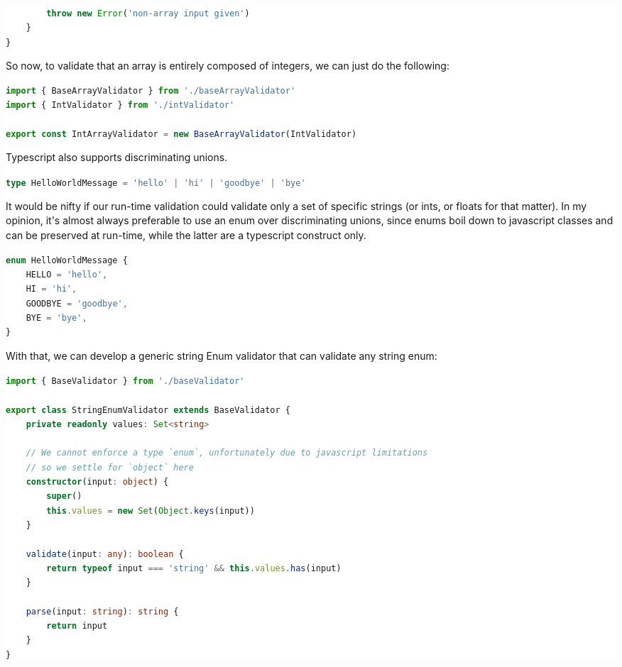 ```typescript
        throw new Error('non-array input given')
    }
} 
```

So now, to validate that an array is entirely composed of integers, we can just do the following:

```typescript
import { BaseArrayValidator } from './baseArrayValidator'
import { IntValidator } from './intValidator'

export const IntArrayValidator = new BaseArrayValidator(IntValidator)
```

Typescript also supports discriminating unions.

```typescript
type HelloWorldMessage = 'hello' | 'hi' | 'goodbye' | 'bye'
```

It would be nifty if our run-time validation could validate only a set of specific strings (or ints, or floats for that matter). In my opinion, it's almost always preferable to use an enum over discriminating unions, since enums boil down to javascript classes and can be preserved at run-time, while the latter are a typescript construct only.

```typescript
enum HelloWorldMessage {
	HELLO = 'hello',
	HI = 'hi',
	GOODBYE = 'goodbye',
	BYE = 'bye',
}
```

With that, we can develop a generic string Enum validator that can validate any string enum:

```typescript
import { BaseValidator } from './baseValidator'

export class StringEnumValidator extends BaseValidator {
    private readonly values: Set<string>

    // We cannot enforce a type `enum`, unfortunately due to javascript limitations
    // so we settle for `object` here
    constructor(input: object) {
        super()
        this.values = new Set(Object.keys(input))
    }

    validate(input: any): boolean {
        return typeof input === 'string' && this.values.has(input)
    }

    parse(input: string): string {
        return input
    }
}
```
